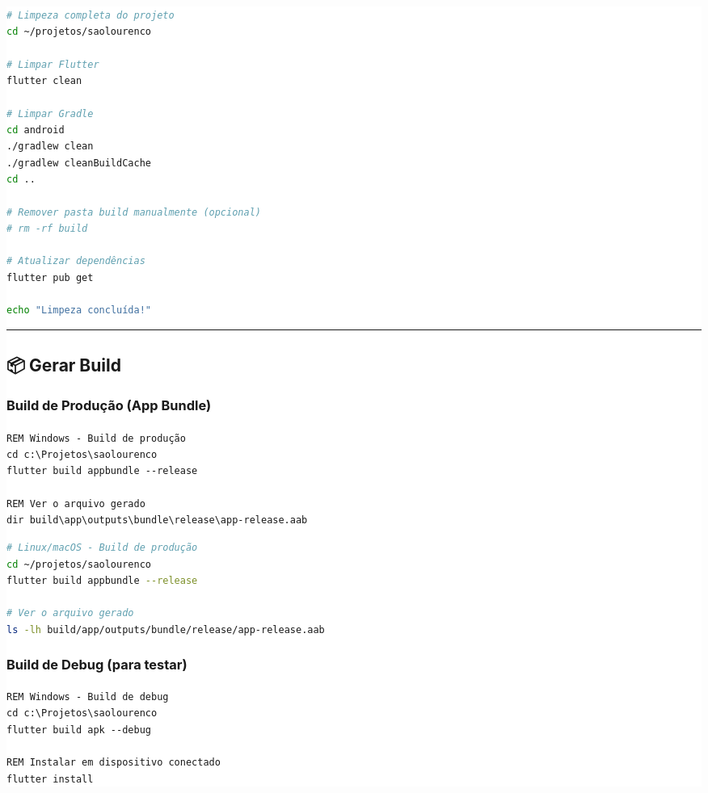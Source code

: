 ```bash
# Limpeza completa do projeto
cd ~/projetos/saolourenco

# Limpar Flutter
flutter clean

# Limpar Gradle
cd android
./gradlew clean
./gradlew cleanBuildCache
cd ..

# Remover pasta build manualmente (opcional)
# rm -rf build

# Atualizar dependências
flutter pub get

echo "Limpeza concluída!"
```

---

## 📦 Gerar Build

### Build de Produção (App Bundle)

```batch
REM Windows - Build de produção
cd c:\Projetos\saolourenco
flutter build appbundle --release

REM Ver o arquivo gerado
dir build\app\outputs\bundle\release\app-release.aab
```

```bash
# Linux/macOS - Build de produção
cd ~/projetos/saolourenco
flutter build appbundle --release

# Ver o arquivo gerado
ls -lh build/app/outputs/bundle/release/app-release.aab
```

### Build de Debug (para testar)

```batch
REM Windows - Build de debug
cd c:\Projetos\saolourenco
flutter build apk --debug

REM Instalar em dispositivo conectado
flutter install
```
